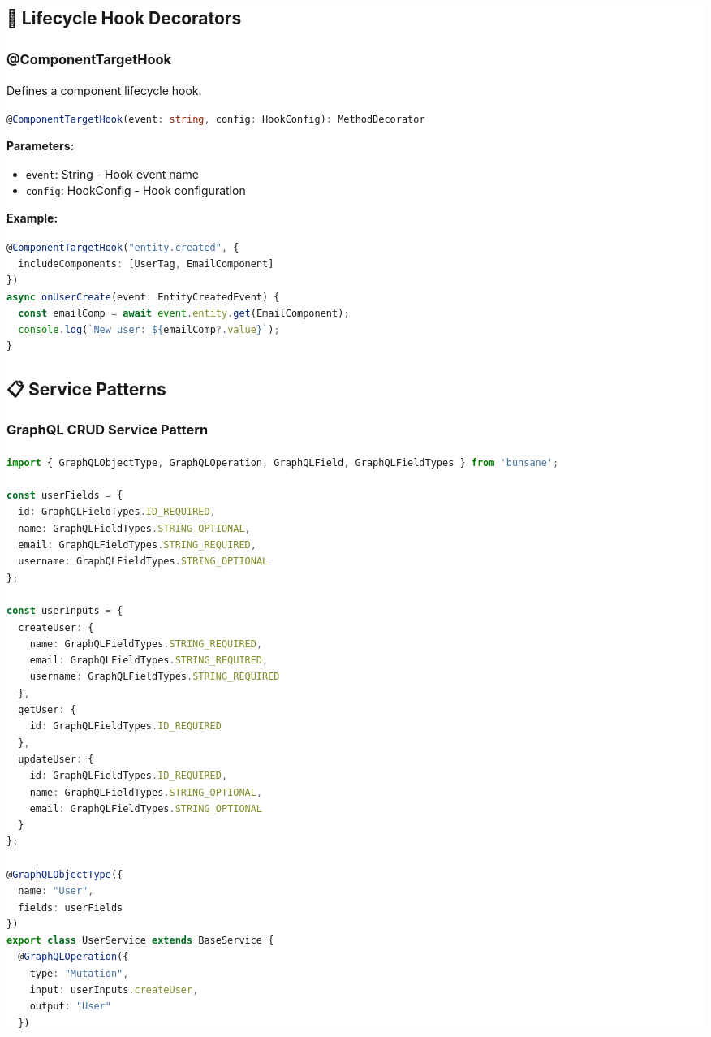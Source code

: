 ## 🎣 Lifecycle Hook Decorators

### @ComponentTargetHook

Defines a component lifecycle hook.

```typescript
@ComponentTargetHook(event: string, config: HookConfig): MethodDecorator
```

**Parameters:**
- `event`: String - Hook event name
- `config`: HookConfig - Hook configuration

**Example:**
```typescript
@ComponentTargetHook("entity.created", {
  includeComponents: [UserTag, EmailComponent]
})
async onUserCreate(event: EntityCreatedEvent) {
  const emailComp = await event.entity.get(EmailComponent);
  console.log(`New user: ${emailComp?.value}`);
}
```

## 📋 Service Patterns

### GraphQL CRUD Service Pattern

```typescript
import { GraphQLObjectType, GraphQLOperation, GraphQLField, GraphQLFieldTypes } from 'bunsane';

const userFields = {
  id: GraphQLFieldTypes.ID_REQUIRED,
  name: GraphQLFieldTypes.STRING_OPTIONAL,
  email: GraphQLFieldTypes.STRING_REQUIRED,
  username: GraphQLFieldTypes.STRING_OPTIONAL
};

const userInputs = {
  createUser: {
    name: GraphQLFieldTypes.STRING_REQUIRED,
    email: GraphQLFieldTypes.STRING_REQUIRED,
    username: GraphQLFieldTypes.STRING_REQUIRED
  },
  getUser: {
    id: GraphQLFieldTypes.ID_REQUIRED
  },
  updateUser: {
    id: GraphQLFieldTypes.ID_REQUIRED,
    name: GraphQLFieldTypes.STRING_OPTIONAL,
    email: GraphQLFieldTypes.STRING_OPTIONAL
  }
};

@GraphQLObjectType({
  name: "User",
  fields: userFields
})
export class UserService extends BaseService {
  @GraphQLOperation({
    type: "Mutation",
    input: userInputs.createUser,
    output: "User"
  })
```